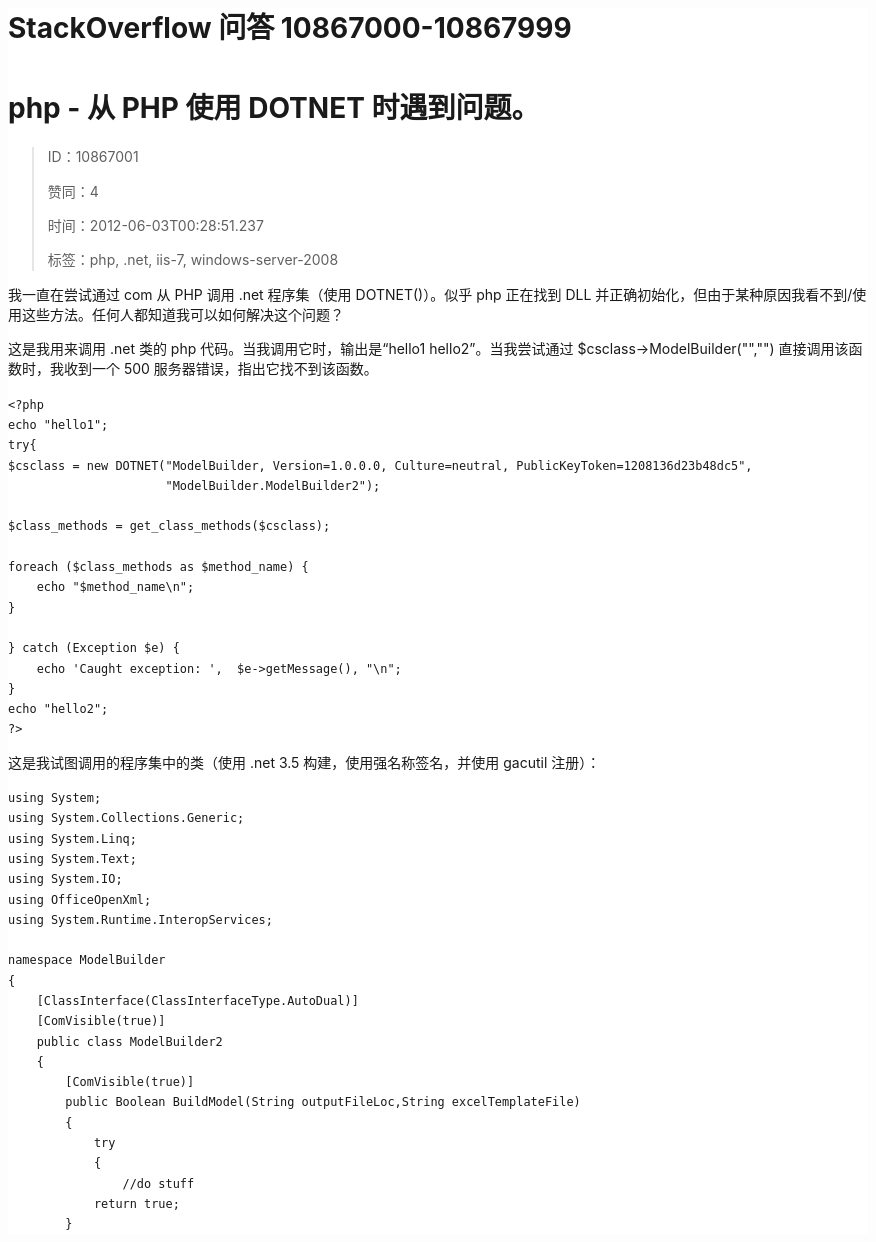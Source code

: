 # StackOverflow 问答 10867000-10867999

# php - 从 PHP 使用 DOTNET 时遇到问题。

> ID：10867001
> 
> 赞同：4
> 
> 时间：2012-06-03T00:28:51.237
> 
> 标签：php, .net, iis-7, windows-server-2008

我一直在尝试通过 com 从 PHP 调用 .net 程序集（使用 DOTNET()）。似乎 php 正在找到 DLL 并正确初始化，但由于某种原因我看不到/使用这些方法。任何人都知道我可以如何解决这个问题？

这是我用来调用 .net 类的 php 代码。当我调用它时，输出是“hello1 hello2”。当我尝试通过 $csclass->ModelBuilder("","") 直接调用该函数时，我收到一个 500 服务器错误，指出它找不到该函数。

```
<?php
echo "hello1";
try{
$csclass = new DOTNET("ModelBuilder, Version=1.0.0.0, Culture=neutral, PublicKeyToken=1208136d23b48dc5",
                      "ModelBuilder.ModelBuilder2");

$class_methods = get_class_methods($csclass);

foreach ($class_methods as $method_name) {
    echo "$method_name\n";
}

} catch (Exception $e) {
    echo 'Caught exception: ',  $e->getMessage(), "\n";
}
echo "hello2";
?> 
```

这是我试图调用的程序集中的类（使用 .net 3.5 构建，使用强名称签名，并使用 gacutil 注册）：

```
using System;
using System.Collections.Generic;
using System.Linq;
using System.Text;
using System.IO;
using OfficeOpenXml;
using System.Runtime.InteropServices;

namespace ModelBuilder
{    
    [ClassInterface(ClassInterfaceType.AutoDual)]
    [ComVisible(true)]
    public class ModelBuilder2
    {
        [ComVisible(true)]
        public Boolean BuildModel(String outputFileLoc,String excelTemplateFile)
        {
            try
            {
                //do stuff
            return true;
        }
```